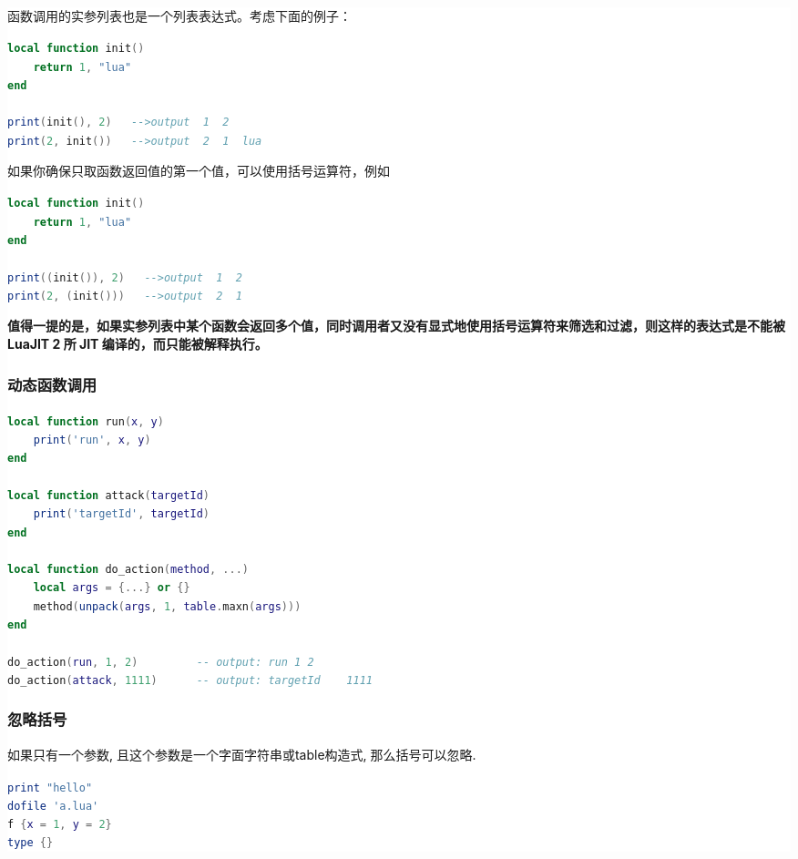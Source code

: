 函数调用的实参列表也是一个列表表达式。考虑下面的例子：

```lua
local function init()
    return 1, "lua"
end

print(init(), 2)   -->output  1  2
print(2, init())   -->output  2  1  lua
```

如果你确保只取函数返回值的第一个值，可以使用括号运算符，例如

```lua
local function init()
    return 1, "lua"
end

print((init()), 2)   -->output  1  2
print(2, (init()))   -->output  2  1
```


**值得一提的是，如果实参列表中某个函数会返回多个值，同时调用者又没有显式地使用括号运算符来筛选和过滤，则这样的表达式是不能被 LuaJIT 2 所 JIT 编译的，而只能被解释执行。**


### 动态函数调用

```lua
local function run(x, y)
    print('run', x, y)
end

local function attack(targetId)
    print('targetId', targetId)
end

local function do_action(method, ...)
    local args = {...} or {}
    method(unpack(args, 1, table.maxn(args)))
end

do_action(run, 1, 2)         -- output: run 1 2
do_action(attack, 1111)      -- output: targetId    1111
```

### 忽略括号
如果只有一个参数, 且这个参数是一个字面字符串或table构造式, 那么括号可以忽略.

```lua
print "hello"
dofile 'a.lua'
f {x = 1, y = 2}
type {}
```
